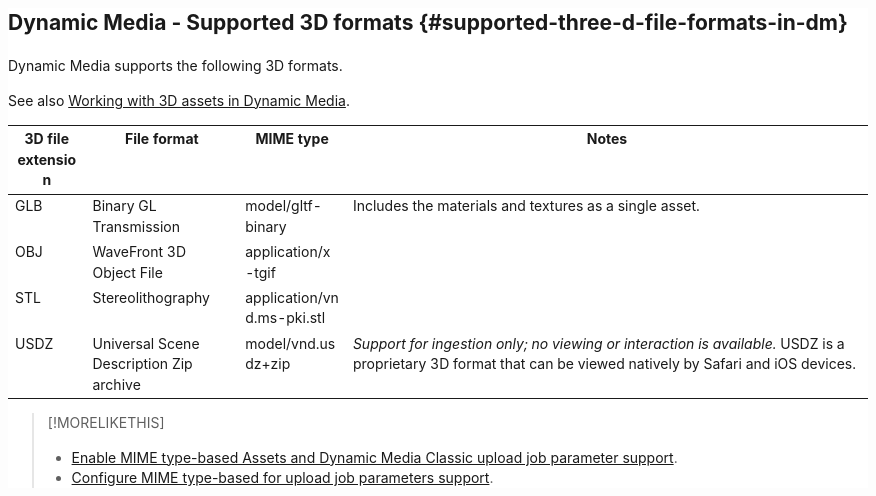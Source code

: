

## Dynamic Media - Supported 3D formats {#supported-three-d-file-formats-in-dm}

Dynamic Media supports the following 3D formats.

See also [Working with 3D assets in Dynamic Media](/help/assets/assets-3d.md).

|3D file extension |File format | MIME type |Notes |
|---|---|---|---|
| GLB |Binary GL Transmission|model/gltf-binary | Includes the materials and textures as a single asset.|
| OBJ |WaveFront 3D Object File|application/x-tgif ||
| STL |Stereolithography|application/vnd.ms-pki.stl ||
| USDZ |Universal Scene Description Zip archive|model/vnd.usdz+zip |*Support for ingestion only; no viewing or interaction is available.* USDZ is a proprietary 3D format that can be viewed natively by Safari and iOS devices.|

>[!MORELIKETHIS]
>
>* [Enable MIME type-based Assets and Dynamic Media Classic upload job parameter support](/help/sites-administering/scene7.md#enabling-mime-type-based-assets-scene-upload-job-parameter-support).
>* [Configure MIME type-based for upload job parameters support](config-dynamic.md).
